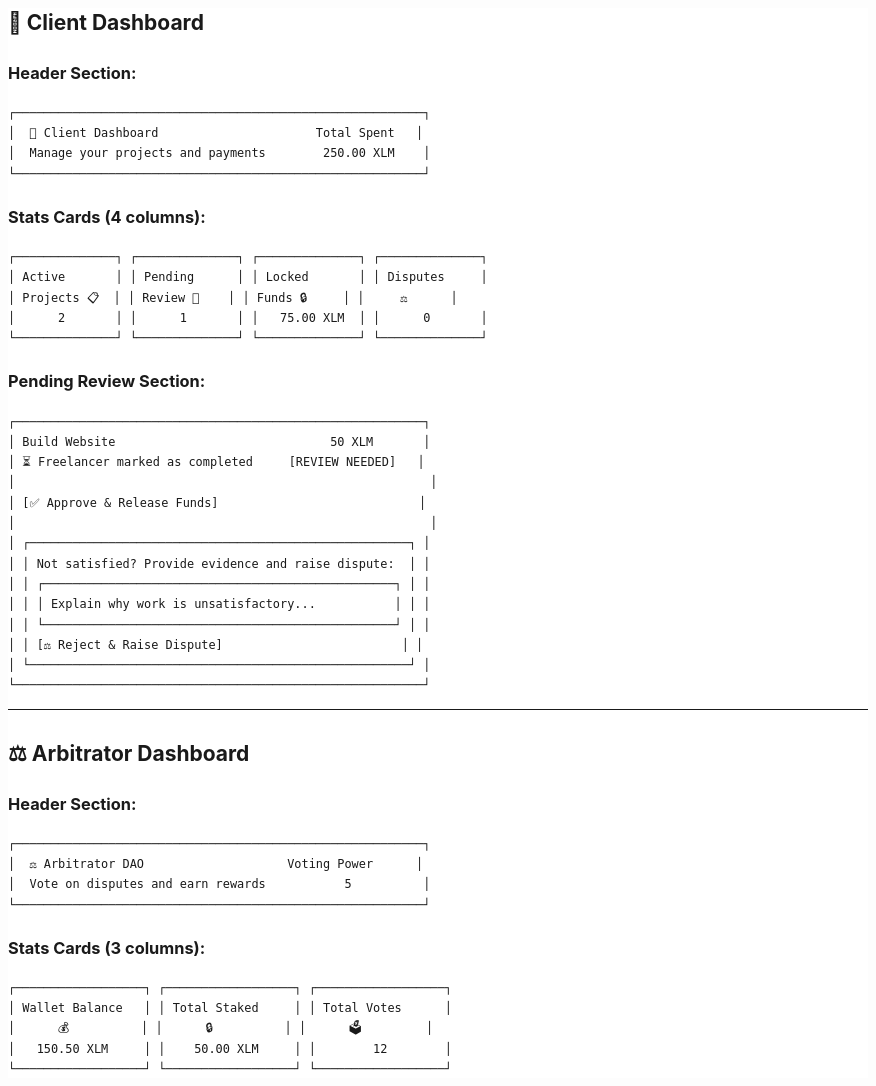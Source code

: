 
## 👔 Client Dashboard

### Header Section:
```
┌─────────────────────────────────────────────────────────┐
│  👔 Client Dashboard                      Total Spent   │
│  Manage your projects and payments        250.00 XLM    │
└─────────────────────────────────────────────────────────┘
```

### Stats Cards (4 columns):
```
┌──────────────┐ ┌──────────────┐ ┌──────────────┐ ┌──────────────┐
│ Active       │ │ Pending      │ │ Locked       │ │ Disputes     │
│ Projects 📋  │ │ Review 👀    │ │ Funds 🔒     │ │     ⚖️      │
│      2       │ │      1       │ │   75.00 XLM  │ │      0       │
└──────────────┘ └──────────────┘ └──────────────┘ └──────────────┘
```

### Pending Review Section:
```
┌─────────────────────────────────────────────────────────┐
│ Build Website                              50 XLM       │
│ ⏳ Freelancer marked as completed     [REVIEW NEEDED]   │
│                                                          │
│ [✅ Approve & Release Funds]                            │
│                                                          │
│ ┌─────────────────────────────────────────────────────┐ │
│ │ Not satisfied? Provide evidence and raise dispute:  │ │
│ │ ┌─────────────────────────────────────────────────┐ │ │
│ │ │ Explain why work is unsatisfactory...           │ │ │
│ │ └─────────────────────────────────────────────────┘ │ │
│ │ [⚖️ Reject & Raise Dispute]                         │ │
│ └─────────────────────────────────────────────────────┘ │
└─────────────────────────────────────────────────────────┘
```

---

## ⚖️ Arbitrator Dashboard

### Header Section:
```
┌─────────────────────────────────────────────────────────┐
│  ⚖️ Arbitrator DAO                    Voting Power      │
│  Vote on disputes and earn rewards           5          │
└─────────────────────────────────────────────────────────┘
```

### Stats Cards (3 columns):
```
┌──────────────────┐ ┌──────────────────┐ ┌──────────────────┐
│ Wallet Balance   │ │ Total Staked     │ │ Total Votes      │
│      💰          │ │      🔒          │ │      🗳️         │
│   150.50 XLM     │ │    50.00 XLM     │ │        12        │
└──────────────────┘ └──────────────────┘ └──────────────────┘
```
